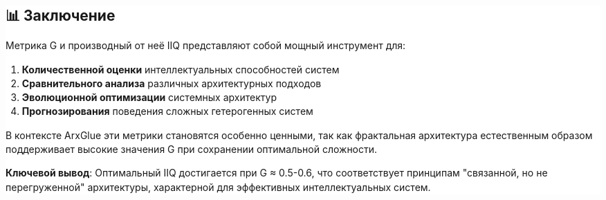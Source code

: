 
## 📊 **Заключение**

Метрика G и производный от неё IIQ представляют собой мощный инструмент для:

1. **Количественной оценки** интеллектуальных способностей систем
2. **Сравнительного анализа** различных архитектурных подходов
3. **Эволюционной оптимизации** системных архитектур
4. **Прогнозирования** поведения сложных гетерогенных систем

В контексте ArxGlue эти метрики становятся особенно ценными, так как фрактальная архитектура естественным образом поддерживает высокие значения G при сохранении оптимальной сложности.

**Ключевой вывод**: Оптимальный IIQ достигается при G ≈ 0.5-0.6, что соответствует принципам "связанной, но не перегруженной" архитектуры, характерной для эффективных интеллектуальных систем. 